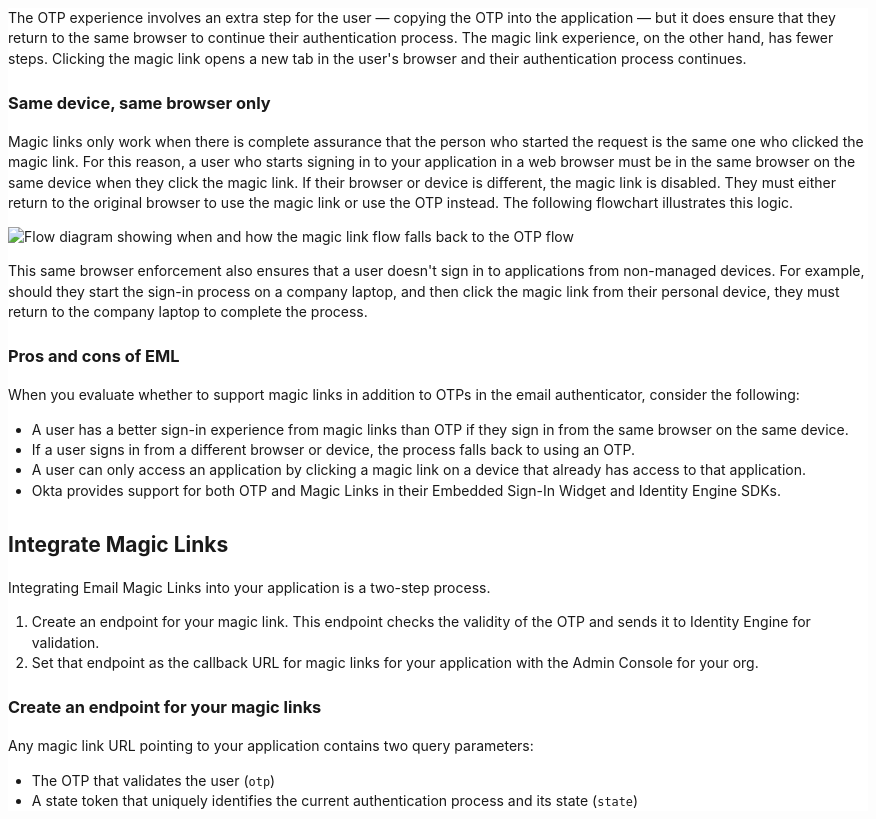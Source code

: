 The OTP experience involves an extra step for the user &mdash; copying the OTP into the application &mdash; but it does ensure that they return to the same browser to continue their authentication process. The magic link experience, on the other hand, has fewer steps. Clicking the magic link opens a new tab in the user's browser and their authentication process continues.

### Same device, same browser only

Magic links only work when there is complete assurance that the person who started the request is the same one who clicked the magic link. For this reason, a user who starts signing in to your application in a web browser must be in the same browser on the same device when they click the magic link. If their browser or device is different, the magic link is disabled. They must either return to the original browser to use the magic link or use the OTP instead. The following flowchart illustrates this logic.

<div class="full">

![Flow diagram showing when and how the magic link flow falls back to the OTP flow](/img/advanced-use-cases/email-magic-links-overview-fallback-to-otp.png)

</div>

This same browser enforcement also ensures that a user doesn't sign in to applications from non-managed devices. For example, should they start the sign-in process on a company laptop, and then click the magic link from their personal device, they must return to the company laptop to complete the process.

### Pros and cons of EML

When you evaluate whether to support magic links in addition to OTPs in the email authenticator, consider the following:

* A user has a better sign-in experience from magic links than OTP if they sign in from the same browser on the same device.
* If a user signs in from a different browser or device, the process falls back to using an OTP.
* A user can only access an application by clicking a magic link on a device that already has access to that application.
* Okta provides support for both OTP and Magic Links in their Embedded Sign-In Widget and Identity Engine SDKs.

## Integrate Magic Links

Integrating Email Magic Links into your application is a two-step process.

1. Create an endpoint for your magic link. This endpoint checks the validity of the OTP and sends it to Identity Engine for validation.
1. Set that endpoint as the callback URL for magic links for your application with the Admin Console for your org.

### Create an endpoint for your magic links

Any magic link URL pointing to your application contains two query parameters:

* The OTP that validates the user (`otp`)
* A state token that uniquely identifies the current authentication process and its state (`state`)
